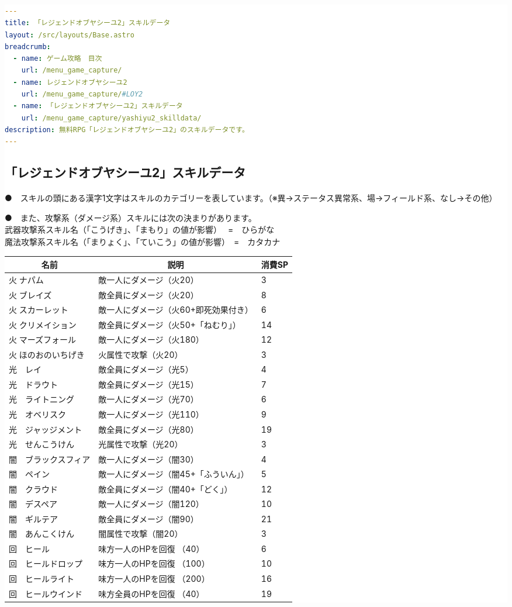 ```yaml
---
title: 「レジェンドオブヤシーユ2」スキルデータ
layout: /src/layouts/Base.astro
breadcrumb:
  - name: ゲーム攻略　目次
    url: /menu_game_capture/
  - name: レジェンドオブヤシーユ2
    url: /menu_game_capture/#LOY2
  - name: 「レジェンドオブヤシーユ2」スキルデータ
    url: /menu_game_capture/yashiyu2_skilldata/
description: 無料RPG「レジェンドオブヤシーユ2」のスキルデータです。
---
```


## 「レジェンドオブヤシーユ2」スキルデータ

●　スキルの頭にある漢字1文字はスキルのカテゴリーを表しています。（※異→ステータス異常系、場→フィールド系、なし→その他）  
  
●　また、攻撃系（ダメージ系）スキルには次の決まりがあります。  
武器攻撃系スキル名（「こうげき」、「まもり」の値が影響）　 =　ひらがな  
魔法攻撃系スキル名（「まりょく」、「ていこう」の値が影響）　=　カタカナ  
  

|名前|説明|消費SP|
|---|---|---|
|火 ナパム|敵一人にダメージ（火20）|3|
|火 ブレイズ|敵全員にダメージ（火20）|8|
|火 スカーレット|敵一人にダメージ（火60+即死効果付き）|6|
|火 クリメイション|敵全員にダメージ（火50+「ねむり」）|14|
|火 マーズフォール|敵一人にダメージ（火180）|12|
|火 ほのおのいちげき|火属性で攻撃（火20）|3|
|光　レイ|敵全員にダメージ（光5）|4|
|光　ドラウト|敵全員にダメージ（光15）|7|
|光　ライトニング|敵一人にダメージ（光70）|6|
|光　オベリスク|敵一人にダメージ（光110）|9|
|光　ジャッジメント|敵全員にダメージ（光80）|19|
|光　せんこうけん|光属性で攻撃（光20）|3|
|闇　ブラックスフィア|敵一人にダメージ（闇30）|4|
|闇　ペイン|敵一人にダメージ（闇45+「ふういん」）|5|
|闇　クラウド|敵全員にダメージ（闇40+「どく」）|12|
|闇　デスペア|敵一人にダメージ（闇120）|10|
|闇　ギルテア|敵全員にダメージ（闇90）|21|
|闇　あんこくけん|闇属性で攻撃（闇20）|3|
|回　ヒール|味方一人のHPを回復 （40）|6|
|回　ヒールドロップ|味方一人のHPを回復 （100）|10|
|回　ヒールライト|味方一人のHPを回復 （200）|16|
|回　ヒールウインド|味方全員のHPを回復 （40）|19|